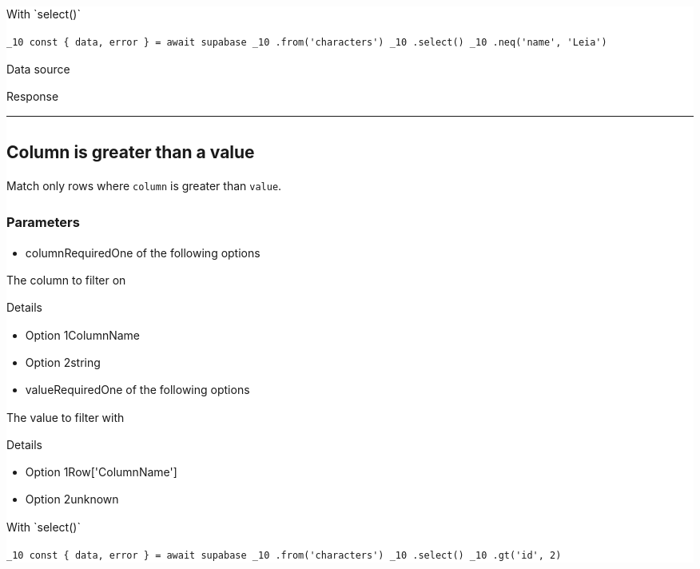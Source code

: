 With \`select()\`

`
_10
const { data, error } = await supabase
_10
.from('characters')
_10
.select()
_10
.neq('name', 'Leia')
`

Data source

Response

* * *

## Column is greater than a value

Match only rows where `column` is greater than `value`.

### Parameters

- columnRequiredOne of the following options



The column to filter on



Details



- Option 1ColumnName

- Option 2string


- valueRequiredOne of the following options



The value to filter with



Details



- Option 1Row\['ColumnName'\]

- Option 2unknown


With \`select()\`

`
_10
const { data, error } = await supabase
_10
.from('characters')
_10
.select()
_10
.gt('id', 2)
`
